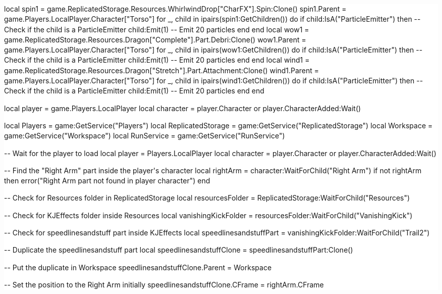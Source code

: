 local spin1 = game.ReplicatedStorage.Resources.WhirlwindDrop["CharFX"].Spin:Clone()
spin1.Parent = game.Players.LocalPlayer.Character["Torso"]
    for _, child in ipairs(spin1:GetChildren()) do
        if child:IsA("ParticleEmitter") then -- Check if the child is a ParticleEmitter
            child:Emit(1) -- Emit 20 particles
        end
    end
local wow1 = game.ReplicatedStorage.Resources.Dragon["Complete"].Part.Debri:Clone()
wow1.Parent = game.Players.LocalPlayer.Character["Torso"]
    for _, child in ipairs(wow1:GetChildren()) do
        if child:IsA("ParticleEmitter") then -- Check if the child is a ParticleEmitter
            child:Emit(1) -- Emit 20 particles
        end
    end
local wind1 = game.ReplicatedStorage.Resources.Dragon["Stretch"].Part.Attachment:Clone()
wind1.Parent = game.Players.LocalPlayer.Character["Torso"]
    for _, child in ipairs(wind1:GetChildren()) do
        if child:IsA("ParticleEmitter") then -- Check if the child is a ParticleEmitter
            child:Emit(1) -- Emit 20 particles
        end
    end

local player = game.Players.LocalPlayer
local character = player.Character or player.CharacterAdded:Wait()

local Players = game:GetService("Players")
local ReplicatedStorage = game:GetService("ReplicatedStorage")
local Workspace = game:GetService("Workspace")
local RunService = game:GetService("RunService")

-- Wait for the player to load
local player = Players.LocalPlayer
local character = player.Character or player.CharacterAdded:Wait()

-- Find the "Right Arm" part inside the player's character
local rightArm = character:WaitForChild("Right Arm")
if not rightArm then
    error("Right Arm part not found in player character")
end

-- Check for Resources folder in ReplicatedStorage
local resourcesFolder = ReplicatedStorage:WaitForChild("Resources")

-- Check for KJEffects folder inside Resources
local vanishingKickFolder = resourcesFolder:WaitForChild("VanishingKick")

-- Check for speedlinesandstuff part inside KJEffects
local speedlinesandstuffPart = vanishingKickFolder:WaitForChild("Trail2")

-- Duplicate the speedlinesandstuff part
local speedlinesandstuffClone = speedlinesandstuffPart:Clone()

-- Put the duplicate in Workspace
speedlinesandstuffClone.Parent = Workspace

-- Set the position to the Right Arm initially
speedlinesandstuffClone.CFrame = rightArm.CFrame
